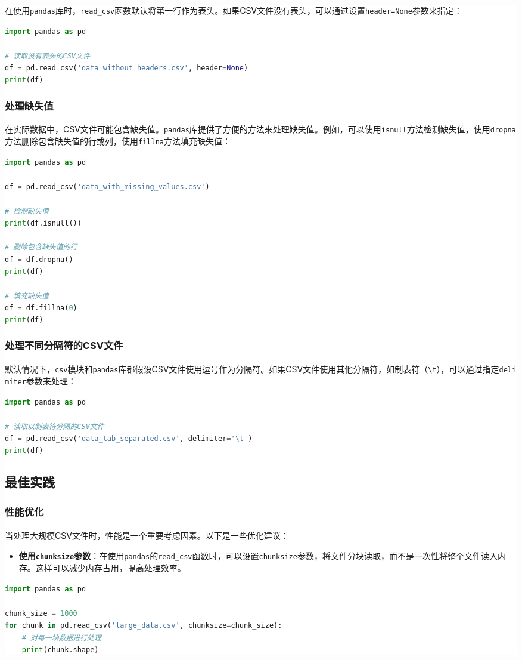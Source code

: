 在使用`pandas`库时，`read_csv`函数默认将第一行作为表头。如果CSV文件没有表头，可以通过设置`header=None`参数来指定：

```python
import pandas as pd

# 读取没有表头的CSV文件
df = pd.read_csv('data_without_headers.csv', header=None)
print(df)
```

### 处理缺失值
在实际数据中，CSV文件可能包含缺失值。`pandas`库提供了方便的方法来处理缺失值。例如，可以使用`isnull`方法检测缺失值，使用`dropna`方法删除包含缺失值的行或列，使用`fillna`方法填充缺失值：

```python
import pandas as pd

df = pd.read_csv('data_with_missing_values.csv')

# 检测缺失值
print(df.isnull())

# 删除包含缺失值的行
df = df.dropna()
print(df)

# 填充缺失值
df = df.fillna(0)
print(df)
```

### 处理不同分隔符的CSV文件
默认情况下，`csv`模块和`pandas`库都假设CSV文件使用逗号作为分隔符。如果CSV文件使用其他分隔符，如制表符（`\t`），可以通过指定`delimiter`参数来处理：

```python
import pandas as pd

# 读取以制表符分隔的CSV文件
df = pd.read_csv('data_tab_separated.csv', delimiter='\t')
print(df)
```

## 最佳实践
### 性能优化
当处理大规模CSV文件时，性能是一个重要考虑因素。以下是一些优化建议：
 - **使用`chunksize`参数**：在使用`pandas`的`read_csv`函数时，可以设置`chunksize`参数，将文件分块读取，而不是一次性将整个文件读入内存。这样可以减少内存占用，提高处理效率。

```python
import pandas as pd

chunk_size = 1000
for chunk in pd.read_csv('large_data.csv', chunksize=chunk_size):
    # 对每一块数据进行处理
    print(chunk.shape)
```
